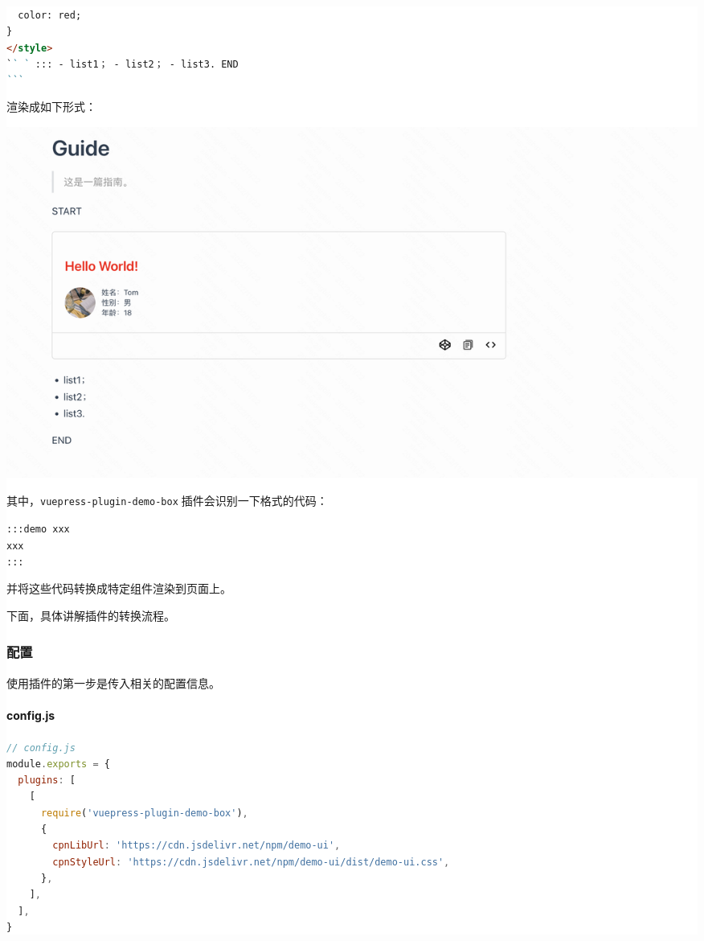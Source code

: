 ````markdown
  color: red;
}
</style>
`` ` ::: - list1； - list2； - list3. END
```
````

渲染成如下形式：

![An image](./assets/shot1.png)

其中，`vuepress-plugin-demo-box` 插件会识别一下格式的代码：

```markdown
:::demo xxx
xxx
:::
```

并将这些代码转换成特定组件渲染到页面上。

下面，具体讲解插件的转换流程。

### 配置

使用插件的第一步是传入相关的配置信息。

#### config.js

```js
// config.js
module.exports = {
  plugins: [
    [
      require('vuepress-plugin-demo-box'),
      {
        cpnLibUrl: 'https://cdn.jsdelivr.net/npm/demo-ui',
        cpnStyleUrl: 'https://cdn.jsdelivr.net/npm/demo-ui/dist/demo-ui.css',
      },
    ],
  ],
}
```
